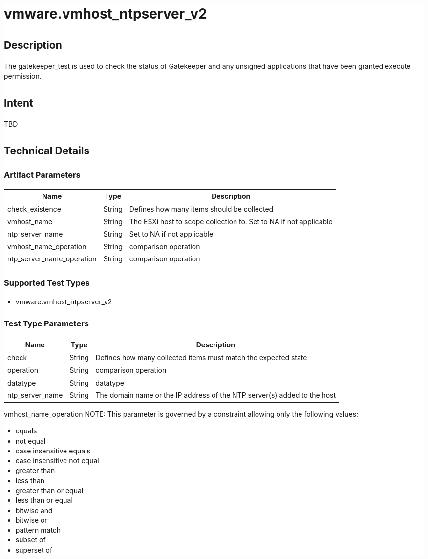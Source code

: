 # vmware.vmhost_ntpserver_v2

## Description
The gatekeeper_test is used to check the status of Gatekeeper and any unsigned applications that have been granted execute permission.

## Intent
TBD

## Technical Details
### Artifact Parameters
| Name                  |Type    | Description |
| ----------------------|--------| ----------- |
| check_existence | String | Defines how many items should be collected |
| vmhost_name | String | The ESXi host to scope collection to. Set to NA if not applicable |
| ntp_server_name | String | Set to NA if not applicable   |
| vmhost_name_operation | String | comparison operation |
| ntp_server_name_operation | String | comparison operation |

### Supported Test Types
- vmware.vmhost_ntpserver_v2

### Test Type Parameters
| Name                  |Type    | Description |
| ----------------------|--------| ----------- |
| check | String | Defines how many collected items must match the expected state |
| operation | String | comparison operation |
| datatype | String | datatype |
| ntp_server_name | String | The domain name or the IP address of the NTP server(s) added to the host |

vmhost_name_operation
NOTE: This parameter is governed by a constraint allowing only the following values:
- equals
- not equal
- case insensitive equals
- case insensitive not equal
- greater than
- less than
- greater than or equal
- less than or equal
- bitwise and
- bitwise or
- pattern match
- subset of
- superset of
